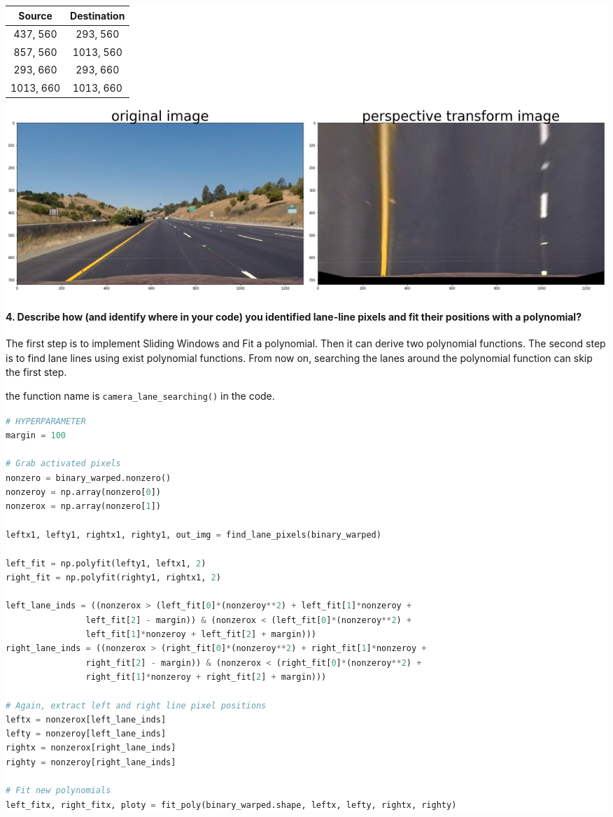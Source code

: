 | Source        | Destination|
|:-------------:|:----------:|
| 437, 560      | 293, 560   |
| 857, 560      | 1013, 560  |
| 293, 660      | 293, 660   |
| 1013, 660     | 1013, 660  |

![alt text][image4]


#### 4. Describe how (and identify where in your code) you identified lane-line pixels and fit their positions with a polynomial?

The first step is to implement Sliding Windows and Fit a polynomial. Then it can derive two polynomial functions. The second step is to find lane lines using exist polynomial functions. From now on, searching the lanes around the polynomial function can skip the first step.

the function name is `camera_lane_searching()` in the code.

```python
# HYPERPARAMETER
margin = 100

# Grab activated pixels
nonzero = binary_warped.nonzero()
nonzeroy = np.array(nonzero[0])
nonzerox = np.array(nonzero[1])

leftx1, lefty1, rightx1, righty1, out_img = find_lane_pixels(binary_warped)

left_fit = np.polyfit(lefty1, leftx1, 2)
right_fit = np.polyfit(righty1, rightx1, 2)

left_lane_inds = ((nonzerox > (left_fit[0]*(nonzeroy**2) + left_fit[1]*nonzeroy +
                left_fit[2] - margin)) & (nonzerox < (left_fit[0]*(nonzeroy**2) +
                left_fit[1]*nonzeroy + left_fit[2] + margin)))
right_lane_inds = ((nonzerox > (right_fit[0]*(nonzeroy**2) + right_fit[1]*nonzeroy +
                right_fit[2] - margin)) & (nonzerox < (right_fit[0]*(nonzeroy**2) +
                right_fit[1]*nonzeroy + right_fit[2] + margin)))

# Again, extract left and right line pixel positions
leftx = nonzerox[left_lane_inds]
lefty = nonzeroy[left_lane_inds]
rightx = nonzerox[right_lane_inds]
righty = nonzeroy[right_lane_inds]

# Fit new polynomials
left_fitx, right_fitx, ploty = fit_poly(binary_warped.shape, leftx, lefty, rightx, righty)

```


[//]: # (Image References)
[image1]: ./output_images/undistorted_img.png "Undistorted"
[image2]: ./output_images/undistorted_img2.png "Road Transformed"
[image3]: ./output_images/binary_thresholds.png "Binary Example"
[image4]: ./output_images/perspective_transform.png "Warp Example"
[image5]: ./output_images/finding_lanes.png "Fit Visual"
[image6]: ./output_images/result.png  "Output"